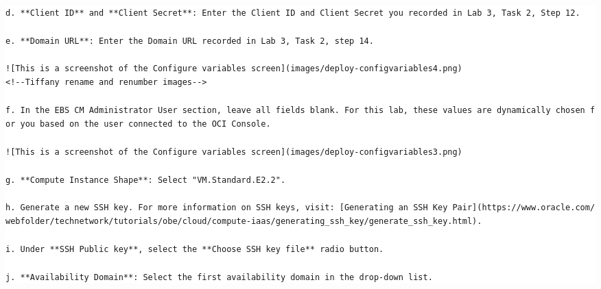
    d. **Client ID** and **Client Secret**: Enter the Client ID and Client Secret you recorded in Lab 3, Task 2, Step 12.

    e. **Domain URL**: Enter the Domain URL recorded in Lab 3, Task 2, step 14. 

    ![This is a screenshot of the Configure variables screen](images/deploy-configvariables4.png)    
    <!--Tiffany rename and renumber images-->

    f. In the EBS CM Administrator User section, leave all fields blank. For this lab, these values are dynamically chosen for you based on the user connected to the OCI Console.

    ![This is a screenshot of the Configure variables screen](images/deploy-configvariables3.png)

    g. **Compute Instance Shape**: Select "VM.Standard.E2.2".

    h. Generate a new SSH key. For more information on SSH keys, visit: [Generating an SSH Key Pair](https://www.oracle.com/webfolder/technetwork/tutorials/obe/cloud/compute-iaas/generating_ssh_key/generate_ssh_key.html).

    i. Under **SSH Public key**, select the **Choose SSH key file** radio button. 

    j. **Availability Domain**: Select the first availability domain in the drop-down list.
